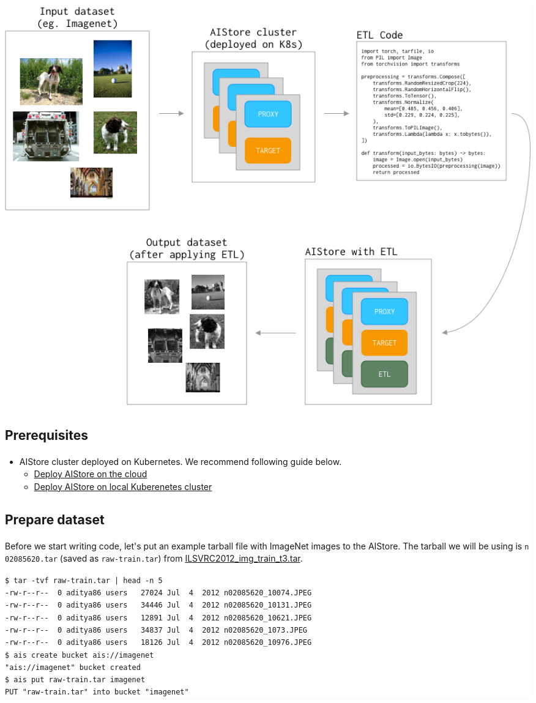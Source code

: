 ![ETL Pipeline](/docs/images/etl-pipeline.png)

## Prerequisites

* AIStore cluster deployed on Kubernetes. We recommend following guide below.
  * [Deploy AIStore on the cloud](https://github.com/NVIDIA/ais-k8s/blob/master/terraform/README.md)
  * [Deploy AIStore on local Kuberenetes cluster](/docs/getting_started.md#on-premise-deployment)

## Prepare dataset

Before we start writing code, let's put an example tarball file with ImageNet images to the AIStore.
The tarball we will be using is `n02085620.tar` (saved as `raw-train.tar`) from [ILSVRC2012_img_train_t3.tar](http://www.image-net.org/challenges/LSVRC/2012/dd31405981ef5f776aa17412e1f0c112/ILSVRC2012_img_train_t3.tar).

```console
$ tar -tvf raw-train.tar | head -n 5
-rw-r--r--  0 aditya86 users   27024 Jul  4  2012 n02085620_10074.JPEG
-rw-r--r--  0 aditya86 users   34446 Jul  4  2012 n02085620_10131.JPEG
-rw-r--r--  0 aditya86 users   12891 Jul  4  2012 n02085620_10621.JPEG
-rw-r--r--  0 aditya86 users   34837 Jul  4  2012 n02085620_1073.JPEG
-rw-r--r--  0 aditya86 users   18126 Jul  4  2012 n02085620_10976.JPEG
$ ais create bucket ais://imagenet
"ais://imagenet" bucket created
$ ais put raw-train.tar imagenet
PUT "raw-train.tar" into bucket "imagenet"
```
